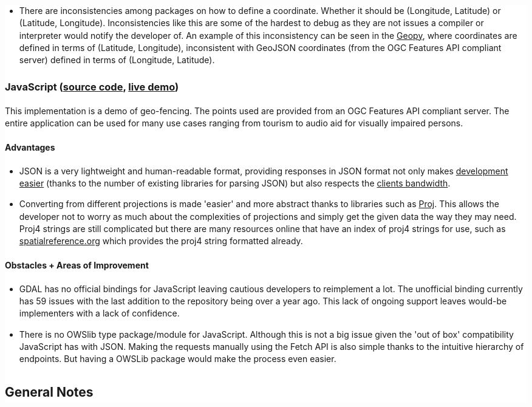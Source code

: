 - There are inconsistencies among packages on how to define a coordinate. Whether it should be (Longitude, Latitude) or
  (Latitude, Longitude). Inconsistencies like this are some of the hardest to debug as they are not issues a compiler or
  interpreter would notify the developer of. An example of this inconsistency can be seen in the
  [Geopy](https://github.com/geopy/geopy), where coordinates are defined in terms of (Latitude, Longitude), inconsistent
  with GeoJSON coordinates (from the OGC Features API compliant server) defined in terms of (Longitude, Latitude).

### JavaScript ([source code](https://github.com/ahmadayubi/features-api-implementations/tree/main/standalone/ogc/geofencing), [live demo](https://ahmadayubi.github.io/features-api-implementations/standalone/ogc/geofencing/))

This implementation is a demo of geo-fencing. The points used are provided from an OGC Features API compliant server.
The entire application can be used for many use cases ranging from tourism to audio aid for visually impaired persons.

#### Advantages

- JSON is a very lightweight and human-readable format, providing responses in JSON format not only
  makes [development easier](https://www.loc.gov/preservation/digital/formats/fdd/fdd000381.shtml) (thanks to the number
  of existing libraries for parsing JSON) but also respects the [clients bandwidth](http://www.json.org/fatfree.html).

- Converting from different projections is made 'easier' and more abstract thanks to libraries such
  as [Proj](https://proj.org/). This allows the developer not to worry as much about the complexities of projections and
  simply get the given data the way they may need. Proj4 strings are still complicated but there are many resources
  online that have an index of proj4 strings for use, such as [spatialreference.org](https://spatialreference.org/)
  which provides the proj4 string formatted already.

#### Obstacles + Areas of Improvement

- GDAL has no official bindings for JavaScript leaving cautious developers to reimplement a lot. The unofficial binding
  currently has 59 issues with the last addition to the repository being over a year ago. This lack of ongoing support
  leaves would-be implementers with a lack of confidence.

- There is no OWSlib type package/module for JavaScript. Although this is not a big issue given the 'out of box'
  compatibility JavaScript has with JSON. Making the requests manually using the Fetch API is also simple thanks to the
  intuitive hierarchy of endpoints. But having a OWSLib package would make the process even easier.

## General Notes
